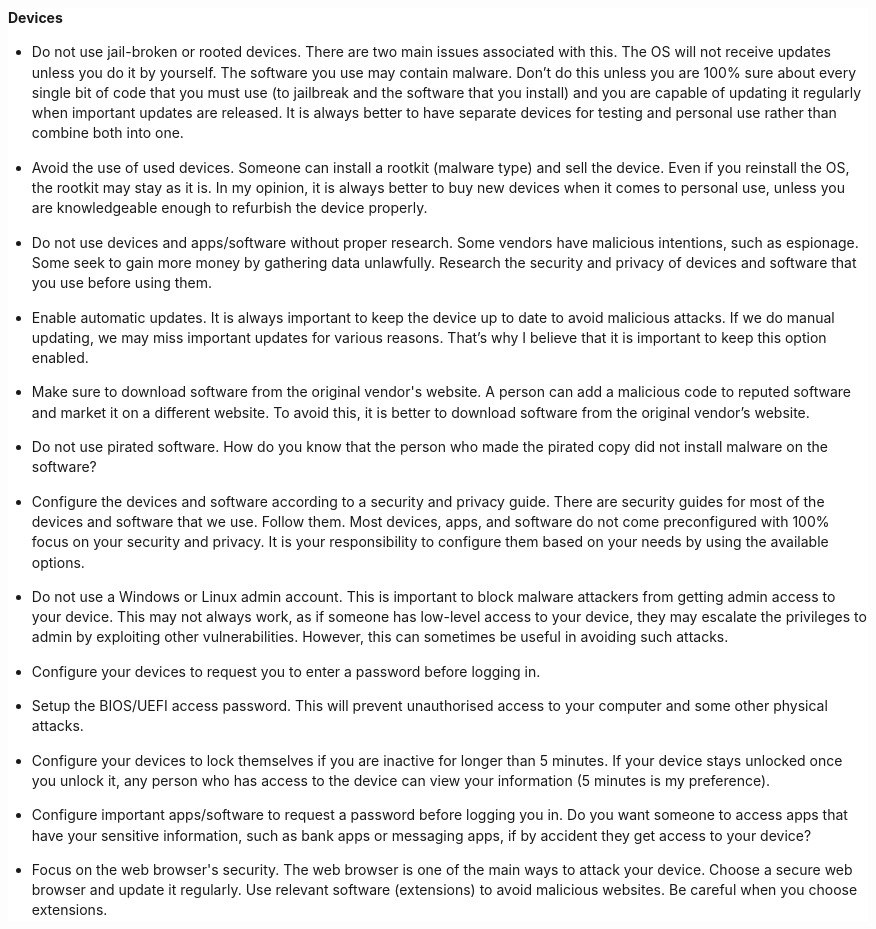 **Devices**

- Do not use jail-broken or rooted devices. 
There are two main issues associated with this. The OS will not receive updates unless you do it by yourself. The software you use may contain malware. Don’t do this unless you are 100% sure about every single bit of code that you must use (to jailbreak and the software that you install) and you are capable of updating it regularly when important updates are released. It is always better to have separate devices for testing and personal use rather than combine both into one.

- Avoid the use of used devices. 
Someone can install a rootkit (malware type) and sell the device. Even if you reinstall the OS, the rootkit may stay as it is. In my opinion, it is always better to buy new devices when it comes to personal use, unless you are knowledgeable enough to refurbish the device properly.

- Do not use devices and apps/software without proper research. 
Some vendors have malicious intentions, such as espionage. Some seek to gain more money by gathering data unlawfully. Research the security and privacy of devices and software that you use before using them.

- Enable automatic updates. 
It is always important to keep the device up to date to avoid malicious attacks. If we do manual updating, we may miss important updates for various reasons. That’s why I believe that it is important to keep this option enabled.

- Make sure to download software from the original vendor's website. 
A person can add a malicious code to reputed software and market it on a different website. To avoid this, it is better to download software from the original vendor’s website.

- Do not use pirated software. 
How do you know that the person who made the pirated copy did not install malware on the software?

- Configure the devices and software according to a security and privacy guide. 
There are security guides for most of the devices and software that we use. Follow them. Most devices, apps, and software do not come preconfigured with 100% focus on your security and privacy. It is your responsibility to configure them based on your needs by using the available options.

- Do not use a Windows or Linux admin account. This is important to block malware attackers from getting admin access to your device. This may not always work, as if someone has low-level access to your device, they may escalate the privileges to admin by exploiting other vulnerabilities. However, this can sometimes be useful in avoiding such attacks. 

- Configure your devices to request you to enter a password before logging in. 

- Setup the BIOS/UEFI access password. 
This will prevent unauthorised access to your computer and some other physical attacks.

- Configure your devices to lock themselves if you are inactive for longer than 5 minutes. 
If your device stays unlocked once you unlock it, any person who has access to the device can view your information (5 minutes is my preference).

- Configure important apps/software to request a password before logging you in. 
Do you want someone to access apps that have your sensitive information, such as bank apps or messaging apps, if by accident they get access to your device?

- Focus on the web browser's security. 
The web browser is one of the main ways to attack your device. Choose a secure web browser and update it regularly. Use relevant software (extensions) to avoid malicious websites. Be careful when you choose extensions.
